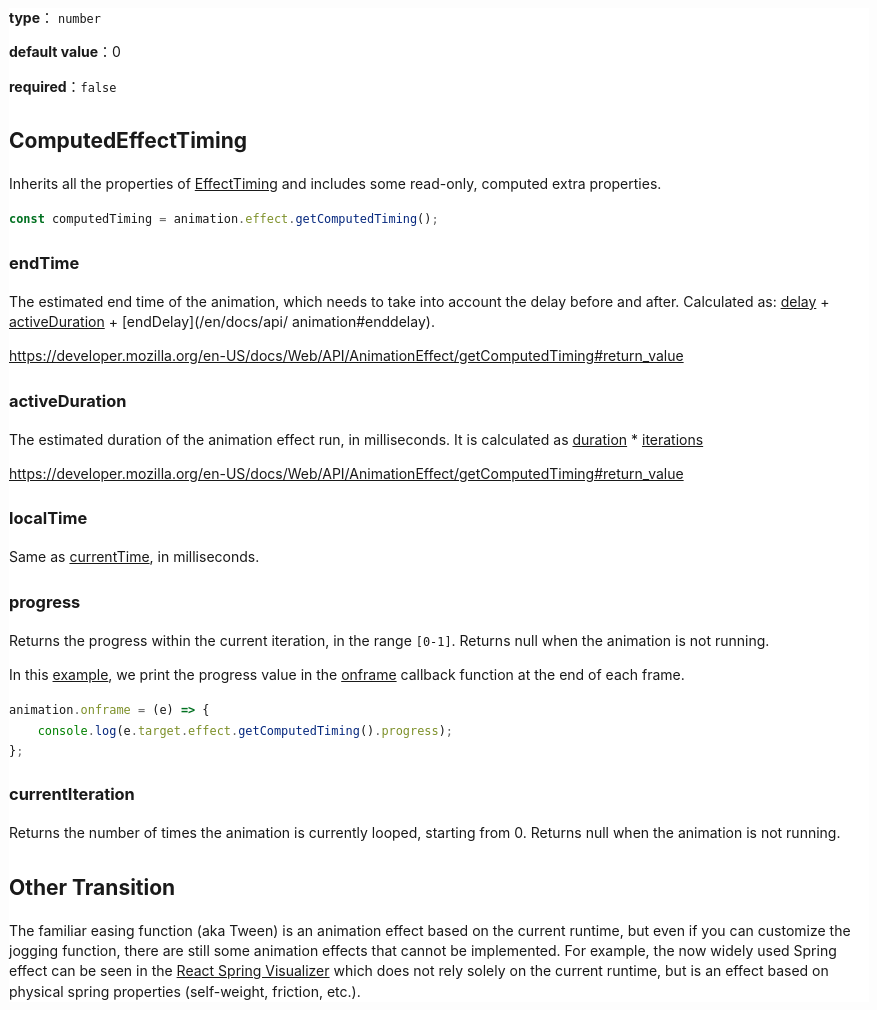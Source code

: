 **type**： `number`

**default value**：0

**required**：`false`

## ComputedEffectTiming

Inherits all the properties of [EffectTiming](/en/docs/api/animation/waapi#effecttiming) and includes some read-only, computed extra properties.

```js
const computedTiming = animation.effect.getComputedTiming();
```

### endTime

The estimated end time of the animation, which needs to take into account the delay before and after. Calculated as: [delay](/en/docs/api/animation/waapi#delay) + [activeDuration](/en/docs/api/animation/waapi#activeduration) + [endDelay](/en/docs/api/ animation#enddelay).

https://developer.mozilla.org/en-US/docs/Web/API/AnimationEffect/getComputedTiming#return_value

### activeDuration

The estimated duration of the animation effect run, in milliseconds. It is calculated as [duration](/en/docs/api/animation/waapi#duration) \* [iterations](/en/docs/api/animation/waapi#iterations)

https://developer.mozilla.org/en-US/docs/Web/API/AnimationEffect/getComputedTiming#return_value

### localTime

Same as [currentTime](/en/docs/api/animation/waapi#currenttime), in milliseconds.

### progress

Returns the progress within the current iteration, in the range `[0-1]`. Returns null when the animation is not running.

In this [example](/en/examples/animation#lifecycle), we print the progress value in the [onframe](/en/docs/api/animation/waapi#onframe) callback function at the end of each frame.

```js
animation.onframe = (e) => {
    console.log(e.target.effect.getComputedTiming().progress);
};
```

### currentIteration

Returns the number of times the animation is currently looped, starting from 0. Returns null when the animation is not running.

## Other Transition

The familiar easing function (aka Tween) is an animation effect based on the current runtime, but even if you can customize the jogging function, there are still some animation effects that cannot be implemented. For example, the now widely used Spring effect can be seen in the [React Spring Visualizer](https://react-spring-visualizer.com/) which does not rely solely on the current runtime, but is an effect based on physical spring properties (self-weight, friction, etc.).
